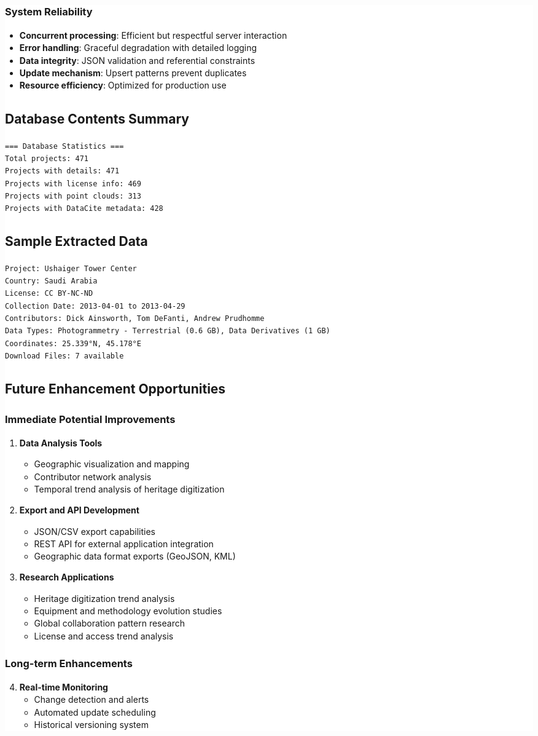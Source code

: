 ### System Reliability
- **Concurrent processing**: Efficient but respectful server interaction
- **Error handling**: Graceful degradation with detailed logging
- **Data integrity**: JSON validation and referential constraints
- **Update mechanism**: Upsert patterns prevent duplicates
- **Resource efficiency**: Optimized for production use

## Database Contents Summary
```
=== Database Statistics ===
Total projects: 471
Projects with details: 471
Projects with license info: 469
Projects with point clouds: 313
Projects with DataCite metadata: 428
```

## Sample Extracted Data
```
Project: Ushaiger Tower Center
Country: Saudi Arabia
License: CC BY-NC-ND
Collection Date: 2013-04-01 to 2013-04-29
Contributors: Dick Ainsworth, Tom DeFanti, Andrew Prudhomme
Data Types: Photogrammetry - Terrestrial (0.6 GB), Data Derivatives (1 GB)
Coordinates: 25.339°N, 45.178°E
Download Files: 7 available
```

## Future Enhancement Opportunities

### Immediate Potential Improvements
1. **Data Analysis Tools**
   - Geographic visualization and mapping
   - Contributor network analysis
   - Temporal trend analysis of heritage digitization

2. **Export and API Development**
   - JSON/CSV export capabilities
   - REST API for external application integration
   - Geographic data format exports (GeoJSON, KML)

3. **Research Applications**
   - Heritage digitization trend analysis
   - Equipment and methodology evolution studies
   - Global collaboration pattern research
   - License and access trend analysis

### Long-term Enhancements
4. **Real-time Monitoring**
   - Change detection and alerts
   - Automated update scheduling
   - Historical versioning system
